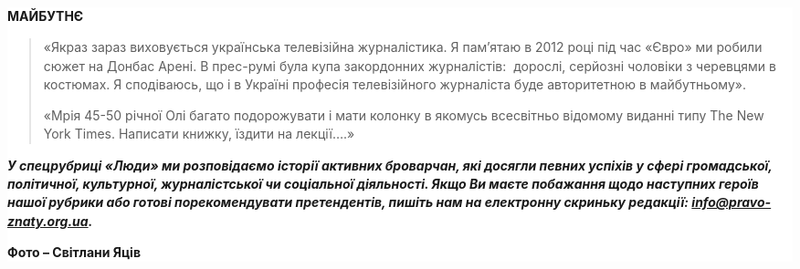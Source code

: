 **МАЙБУТНЄ**

> «Якраз зараз виховується українська телевізійна журналістика. Я пам’ятаю в 2012 році під час «Євро» ми робили сюжет на Донбас Арені. В прес-румі була купа закордонних журналістів:  дорослі, серйозні чоловіки з черевцями в костюмах. Я сподіваюсь, що і в Україні професія телевізійного журналіста буде авторитетною в майбутньому».
> 
> «Мрія 45-50 річної Олі багато подорожувати і мати колонку в якомусь всесвітньо відомому виданні типу The New York Times. Написати книжку, їздити на лекції….»

_**У спецрубриці «Люди» ми розповідаємо історії активних броварчан, які досягли певних успіхів у сфері громадської, політичної, культурної, журналістської чи соціальної діяльності. Якщо Ви маєте побажання щодо наступних героїв нашої рубрики або готові порекомендувати претендентів, пишіть нам на електронну скриньку редакції: info@pravo-znaty.org.ua.**_

**Фото – Світлани Яців**
